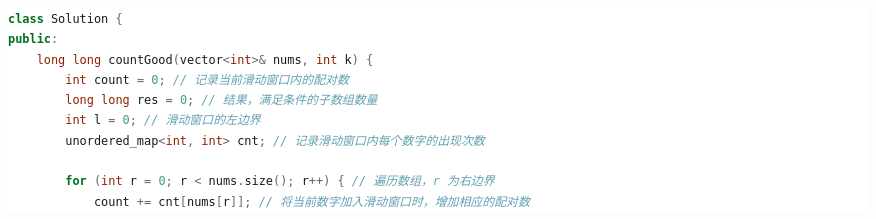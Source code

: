 ```c++
class Solution {
public:
    long long countGood(vector<int>& nums, int k) {
        int count = 0; // 记录当前滑动窗口内的配对数
        long long res = 0; // 结果，满足条件的子数组数量
        int l = 0; // 滑动窗口的左边界
        unordered_map<int, int> cnt; // 记录滑动窗口内每个数字的出现次数
        
        for (int r = 0; r < nums.size(); r++) { // 遍历数组，r 为右边界
            count += cnt[nums[r]]; // 将当前数字加入滑动窗口时，增加相应的配对数
